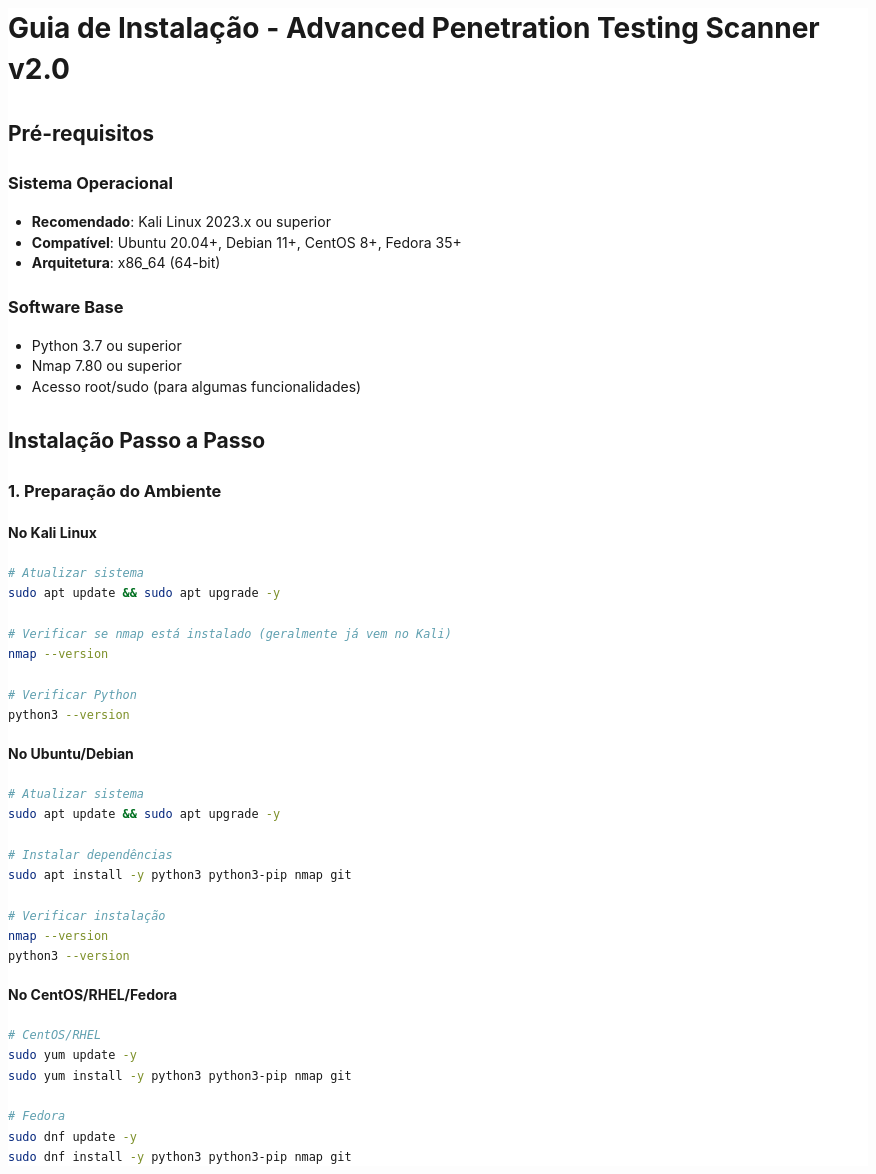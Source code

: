 # Guia de Instalação - Advanced Penetration Testing Scanner v2.0

## Pré-requisitos

### Sistema Operacional
- **Recomendado**: Kali Linux 2023.x ou superior
- **Compatível**: Ubuntu 20.04+, Debian 11+, CentOS 8+, Fedora 35+
- **Arquitetura**: x86_64 (64-bit)

### Software Base
- Python 3.7 ou superior
- Nmap 7.80 ou superior
- Acesso root/sudo (para algumas funcionalidades)

## Instalação Passo a Passo

### 1. Preparação do Ambiente

#### No Kali Linux
```bash
# Atualizar sistema
sudo apt update && sudo apt upgrade -y

# Verificar se nmap está instalado (geralmente já vem no Kali)
nmap --version

# Verificar Python
python3 --version
```

#### No Ubuntu/Debian
```bash
# Atualizar sistema
sudo apt update && sudo apt upgrade -y

# Instalar dependências
sudo apt install -y python3 python3-pip nmap git

# Verificar instalação
nmap --version
python3 --version
```

#### No CentOS/RHEL/Fedora
```bash
# CentOS/RHEL
sudo yum update -y
sudo yum install -y python3 python3-pip nmap git

# Fedora
sudo dnf update -y
sudo dnf install -y python3 python3-pip nmap git
```
